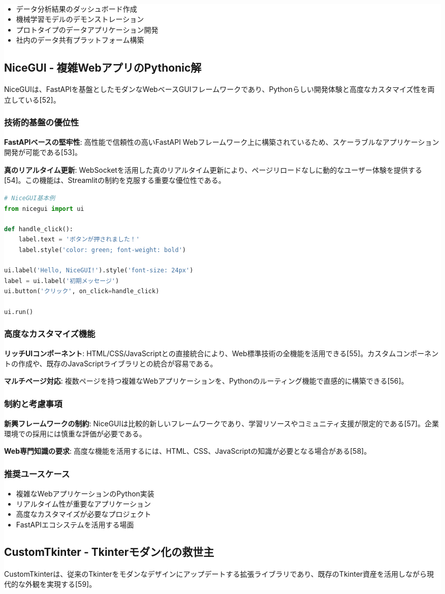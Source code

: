 - データ分析結果のダッシュボード作成
- 機械学習モデルのデモンストレーション
- プロトタイプのデータアプリケーション開発
- 社内のデータ共有プラットフォーム構築

## NiceGUI - 複雑WebアプリのPythonic解

NiceGUIは、FastAPIを基盤としたモダンなWebベースGUIフレームワークであり、Pythonらしい開発体験と高度なカスタマイズ性を両立している[52]。

### 技術的基盤の優位性

**FastAPIベースの堅牢性**: 高性能で信頼性の高いFastAPI Webフレームワーク上に構築されているため、スケーラブルなアプリケーション開発が可能である[53]。

**真のリアルタイム更新**: WebSocketを活用した真のリアルタイム更新により、ページリロードなしに動的なユーザー体験を提供する[54]。この機能は、Streamlitの制約を克服する重要な優位性である。

```python
# NiceGUI基本例
from nicegui import ui

def handle_click():
    label.text = 'ボタンが押されました！'
    label.style('color: green; font-weight: bold')

ui.label('Hello, NiceGUI!').style('font-size: 24px')
label = ui.label('初期メッセージ')
ui.button('クリック', on_click=handle_click)

ui.run()
```

### 高度なカスタマイズ機能

**リッチUIコンポーネント**: HTML/CSS/JavaScriptとの直接統合により、Web標準技術の全機能を活用できる[55]。カスタムコンポーネントの作成や、既存のJavaScriptライブラリとの統合が容易である。

**マルチページ対応**: 複数ページを持つ複雑なWebアプリケーションを、Pythonのルーティング機能で直感的に構築できる[56]。

### 制約と考慮事項

**新興フレームワークの制約**: NiceGUIは比較的新しいフレームワークであり、学習リソースやコミュニティ支援が限定的である[57]。企業環境での採用には慎重な評価が必要である。

**Web専門知識の要求**: 高度な機能を活用するには、HTML、CSS、JavaScriptの知識が必要となる場合がある[58]。

### 推奨ユースケース

- 複雑なWebアプリケーションのPython実装
- リアルタイム性が重要なアプリケーション
- 高度なカスタマイズが必要なプロジェクト
- FastAPIエコシステムを活用する場面

## CustomTkinter - Tkinterモダン化の救世主

CustomTkinterは、従来のTkinterをモダンなデザインにアップデートする拡張ライブラリであり、既存のTkinter資産を活用しながら現代的な外観を実現する[59]。
